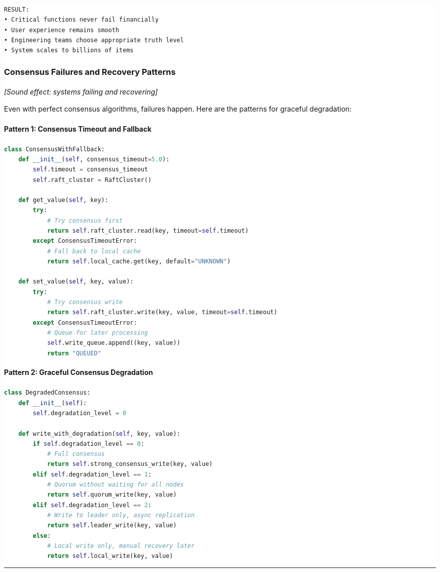 ```
RESULT:
• Critical functions never fail financially
• User experience remains smooth  
• Engineering teams choose appropriate truth level
• System scales to billions of items
```

### Consensus Failures and Recovery Patterns

*[Sound effect: systems failing and recovering]*

Even with perfect consensus algorithms, failures happen. Here are the patterns for graceful degradation:

#### Pattern 1: Consensus Timeout and Fallback

```python
class ConsensusWithFallback:
    def __init__(self, consensus_timeout=5.0):
        self.timeout = consensus_timeout
        self.raft_cluster = RaftCluster()
        
    def get_value(self, key):
        try:
            # Try consensus first
            return self.raft_cluster.read(key, timeout=self.timeout)
        except ConsensusTimeoutError:
            # Fall back to local cache
            return self.local_cache.get(key, default="UNKNOWN")
            
    def set_value(self, key, value):
        try:
            # Try consensus write
            return self.raft_cluster.write(key, value, timeout=self.timeout)
        except ConsensusTimeoutError:
            # Queue for later processing
            self.write_queue.append((key, value))
            return "QUEUED"
```

#### Pattern 2: Graceful Consensus Degradation

```python
class DegradedConsensus:
    def __init__(self):
        self.degradation_level = 0
        
    def write_with_degradation(self, key, value):
        if self.degradation_level == 0:
            # Full consensus
            return self.strong_consensus_write(key, value)
        elif self.degradation_level == 1:
            # Quorum without waiting for all nodes
            return self.quorum_write(key, value)
        elif self.degradation_level == 2:
            # Write to leader only, async replication
            return self.leader_write(key, value)
        else:
            # Local write only, manual recovery later
            return self.local_write(key, value)
```

---